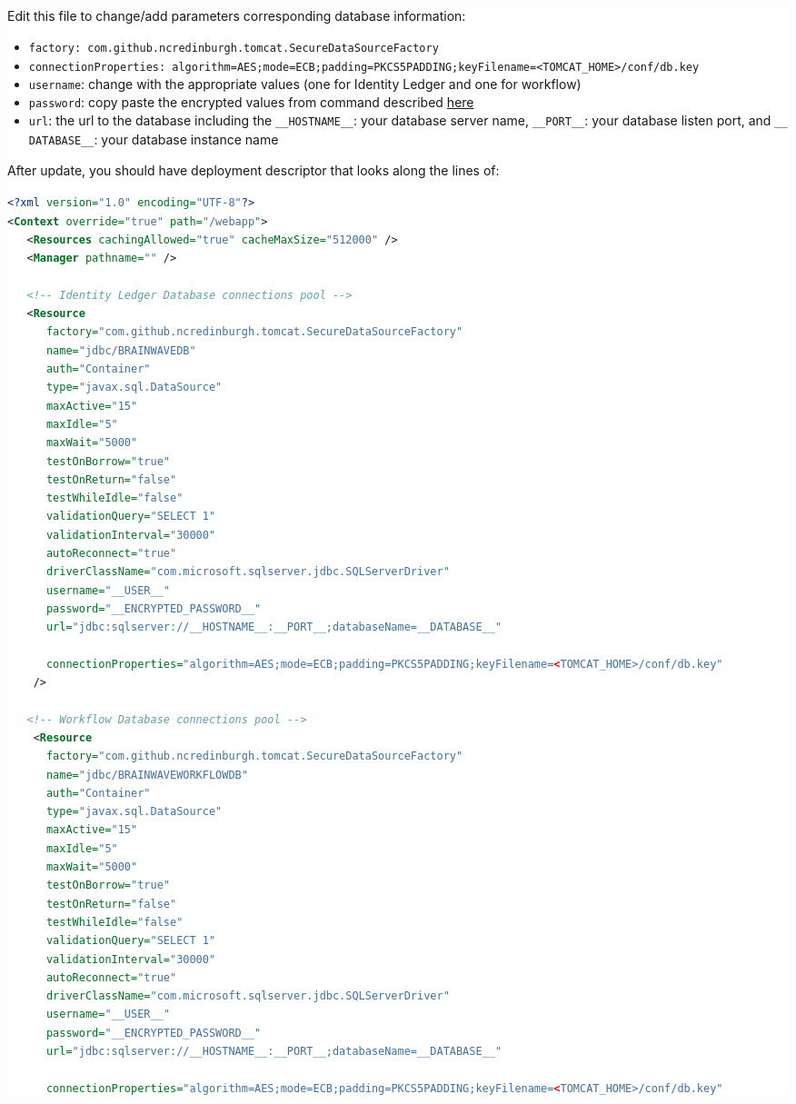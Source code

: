 Edit this file to change/add parameters corresponding database information:

- `factory: com.github.ncredinburgh.tomcat.SecureDataSourceFactory`
- `connectionProperties: algorithm=AES;mode=ECB;padding=PKCS5PADDING;keyFilename=<TOMCAT_HOME>/conf/db.key`
- `username`: change with the appropriate values (one for Identity Ledger and one for workflow)
- `password`: copy paste the encrypted values from command described [here](#encrypt-tomcat-datasource-passwords)
- `url`: the url to the database including the `__HOSTNAME__`: your database server name, `__PORT__`: your database listen port, and `__DATABASE__`: your database instance name

After update, you should have deployment descriptor that looks along the lines of:

```xml
<?xml version="1.0" encoding="UTF-8"?>
<Context override="true" path="/webapp">
   <Resources cachingAllowed="true" cacheMaxSize="512000" />
   <Manager pathname="" />

   <!-- Identity Ledger Database connections pool -->
   <Resource
      factory="com.github.ncredinburgh.tomcat.SecureDataSourceFactory"
      name="jdbc/BRAINWAVEDB"
      auth="Container"
      type="javax.sql.DataSource"
      maxActive="15"
      maxIdle="5"
      maxWait="5000"
      testOnBorrow="true"
      testOnReturn="false"
      testWhileIdle="false"
      validationQuery="SELECT 1"
      validationInterval="30000"
      autoReconnect="true"
      driverClassName="com.microsoft.sqlserver.jdbc.SQLServerDriver"
      username="__USER__"
      password="__ENCRYPTED_PASSWORD__"
      url="jdbc:sqlserver://__HOSTNAME__:__PORT__;databaseName=__DATABASE__"

      connectionProperties="algorithm=AES;mode=ECB;padding=PKCS5PADDING;keyFilename=<TOMCAT_HOME>/conf/db.key"
    />

   <!-- Workflow Database connections pool -->
    <Resource
      factory="com.github.ncredinburgh.tomcat.SecureDataSourceFactory"
      name="jdbc/BRAINWAVEWORKFLOWDB"
      auth="Container"
      type="javax.sql.DataSource"
      maxActive="15"
      maxIdle="5"
      maxWait="5000"
      testOnBorrow="true"
      testOnReturn="false"
      testWhileIdle="false"
      validationQuery="SELECT 1"
      validationInterval="30000"
      autoReconnect="true"
      driverClassName="com.microsoft.sqlserver.jdbc.SQLServerDriver"
      username="__USER__"
      password="__ENCRYPTED_PASSWORD__"
      url="jdbc:sqlserver://__HOSTNAME__:__PORT__;databaseName=__DATABASE__"

      connectionProperties="algorithm=AES;mode=ECB;padding=PKCS5PADDING;keyFilename=<TOMCAT_HOME>/conf/db.key"
```